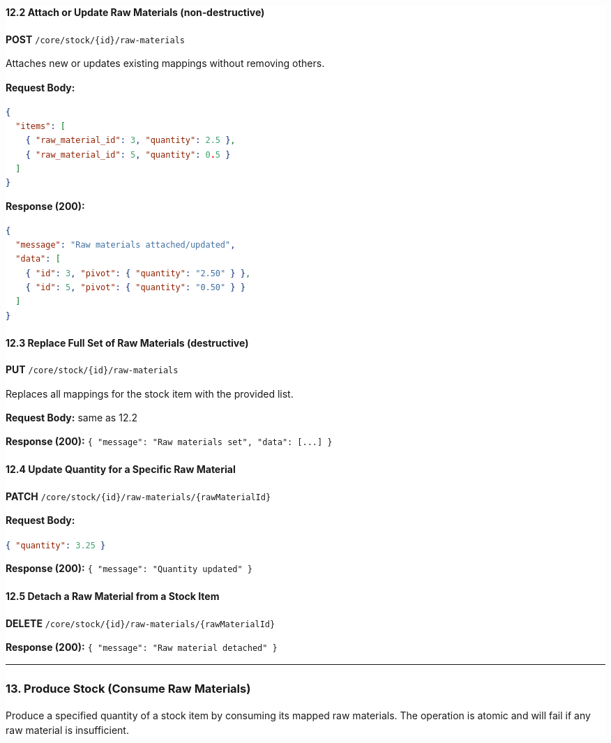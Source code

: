 #### 12.2 Attach or Update Raw Materials (non‑destructive)
**POST** `/core/stock/{id}/raw-materials`

Attaches new or updates existing mappings without removing others.

**Request Body:**
```json
{
  "items": [
    { "raw_material_id": 3, "quantity": 2.5 },
    { "raw_material_id": 5, "quantity": 0.5 }
  ]
}
```

**Response (200):**
```json
{
  "message": "Raw materials attached/updated",
  "data": [
    { "id": 3, "pivot": { "quantity": "2.50" } },
    { "id": 5, "pivot": { "quantity": "0.50" } }
  ]
}
```

#### 12.3 Replace Full Set of Raw Materials (destructive)
**PUT** `/core/stock/{id}/raw-materials`

Replaces all mappings for the stock item with the provided list.

**Request Body:** same as 12.2

**Response (200):** `{ "message": "Raw materials set", "data": [...] }`

#### 12.4 Update Quantity for a Specific Raw Material
**PATCH** `/core/stock/{id}/raw-materials/{rawMaterialId}`

**Request Body:**
```json
{ "quantity": 3.25 }
```

**Response (200):** `{ "message": "Quantity updated" }`

#### 12.5 Detach a Raw Material from a Stock Item
**DELETE** `/core/stock/{id}/raw-materials/{rawMaterialId}`

**Response (200):** `{ "message": "Raw material detached" }`

---

### 13. Produce Stock (Consume Raw Materials)

Produce a specified quantity of a stock item by consuming its mapped raw materials. The operation is atomic and will fail if any raw material is insufficient.
